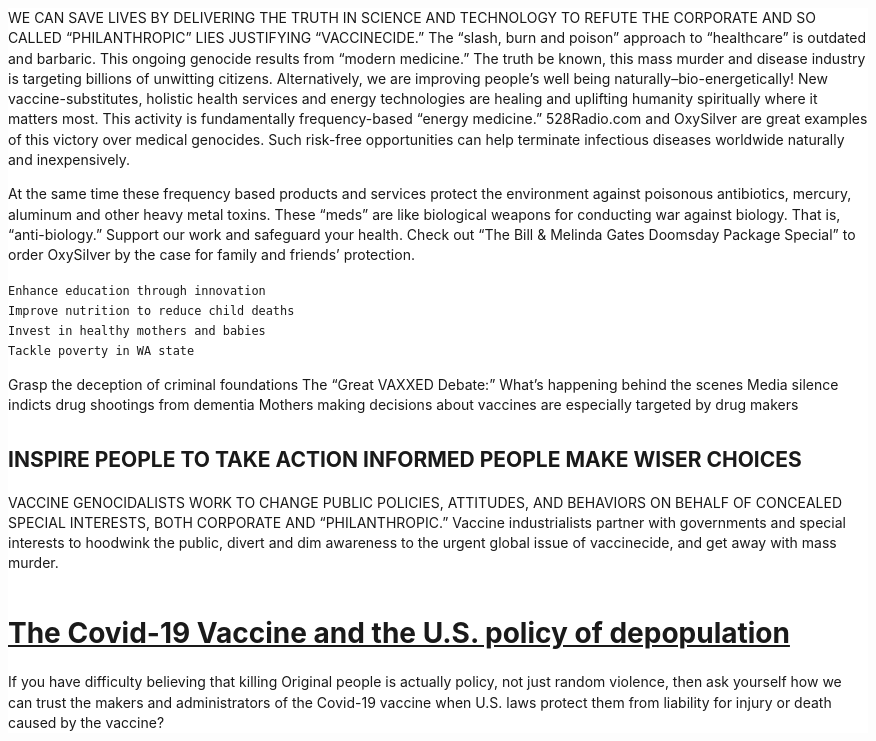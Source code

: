 WE CAN SAVE LIVES BY DELIVERING THE TRUTH IN SCIENCE AND TECHNOLOGY TO REFUTE THE CORPORATE AND SO CALLED
“PHILANTHROPIC” LIES JUSTIFYING “VACCINECIDE.”
The “slash, burn and poison” approach to “healthcare” is outdated and barbaric. This ongoing genocide results from
“modern medicine.” The truth be known, this mass murder and disease industry is targeting billions of unwitting
citizens. Alternatively, we are improving people’s well being naturally–bio-energetically! New vaccine-substitutes,
holistic health services and energy technologies are healing and uplifting humanity spiritually where it matters most.
This activity is fundamentally frequency-based “energy medicine.” 528Radio.com and OxySilver are great examples of this
victory over medical genocides. Such risk-free opportunities can help terminate infectious diseases worldwide naturally
and inexpensively.

At the same time these frequency based products and services protect the environment against poisonous antibiotics,
mercury, aluminum and other heavy metal toxins. These “meds” are like biological weapons for conducting war against
biology. That is, “anti-biology.” Support our work and safeguard your health. Check out “The Bill & Melinda Gates
Doomsday Package Special” to order OxySilver by the case for family and friends’ protection.

```
Enhance education through innovation
Improve nutrition to reduce child deaths
Invest in healthy mothers and babies
Tackle poverty in WA state
```

Grasp the deception of criminal foundations
The “Great VAXXED Debate:” What’s happening behind the scenes
Media silence indicts drug shootings from dementia
Mothers making decisions about vaccines are especially targeted by drug makers

## INSPIRE PEOPLE TO TAKE ACTION INFORMED PEOPLE MAKE WISER CHOICES

VACCINE GENOCIDALISTS WORK TO CHANGE PUBLIC POLICIES, ATTITUDES, AND BEHAVIORS ON BEHALF OF CONCEALED SPECIAL INTERESTS,
BOTH CORPORATE AND “PHILANTHROPIC.”
Vaccine industrialists partner with governments and special interests to hoodwink the public, divert and dim awareness
to the urgent global issue of vaccinecide, and get away with mass murder.

# [The Covid-19 Vaccine and the U.S. policy of depopulation](https://new.finalcall.com/2020/12/08/the-covid-19-vaccine-and-the-u-s-policy-of-depopulation/)

If you have difficulty believing that killing Original people is actually policy, not just random violence, then ask
yourself how we can trust the makers and administrators of the Covid-19 vaccine when U.S. laws protect them from
liability for injury or death caused by the vaccine?
